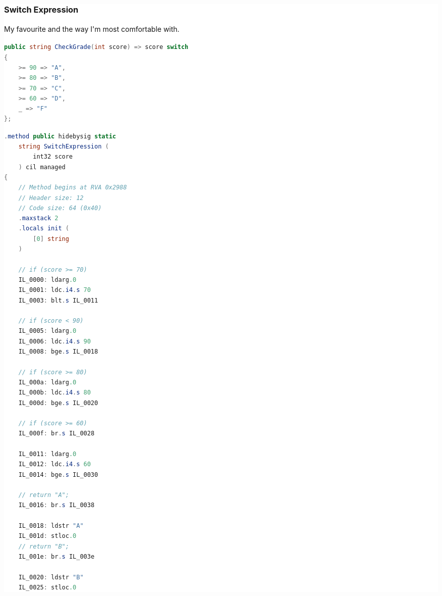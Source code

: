 ```csharp

```


### Switch Expression

My favourite and the way I'm most comfortable with.

```csharp
public string CheckGrade(int score) => score switch
{
    >= 90 => "A",
    >= 80 => "B",
    >= 70 => "C",
    >= 60 => "D",
    _ => "F"
};
```

```csharp
.method public hidebysig static 
	string SwitchExpression (
		int32 score
	) cil managed 
{
	// Method begins at RVA 0x2988
	// Header size: 12
	// Code size: 64 (0x40)
	.maxstack 2
	.locals init (
		[0] string
	)

	// if (score >= 70)
	IL_0000: ldarg.0
	IL_0001: ldc.i4.s 70
	IL_0003: blt.s IL_0011

	// if (score < 90)
	IL_0005: ldarg.0
	IL_0006: ldc.i4.s 90
	IL_0008: bge.s IL_0018

	// if (score >= 80)
	IL_000a: ldarg.0
	IL_000b: ldc.i4.s 80
	IL_000d: bge.s IL_0020

	// if (score >= 60)
	IL_000f: br.s IL_0028

	IL_0011: ldarg.0
	IL_0012: ldc.i4.s 60
	IL_0014: bge.s IL_0030

	// return "A";
	IL_0016: br.s IL_0038

	IL_0018: ldstr "A"
	IL_001d: stloc.0
	// return "B";
	IL_001e: br.s IL_003e

	IL_0020: ldstr "B"
	IL_0025: stloc.0
```